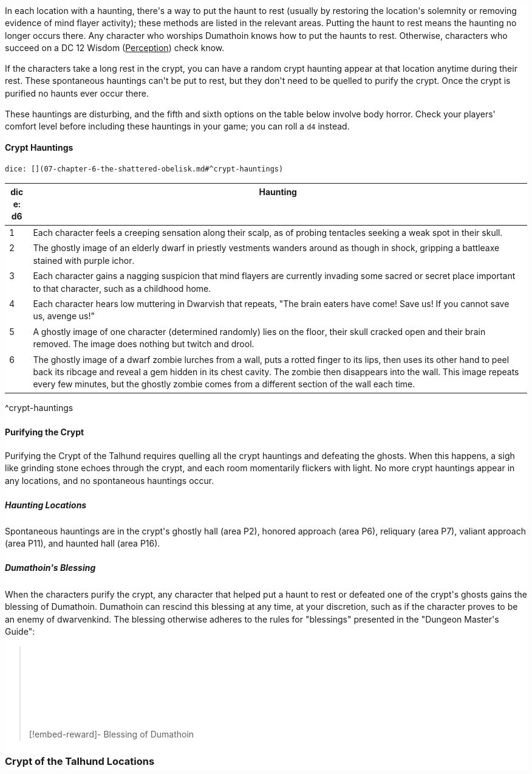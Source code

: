 In each location with a haunting, there's a way to put the haunt to rest (usually by restoring the location's solemnity or removing evidence of mind flayer activity); these methods are listed in the relevant areas. Putting the haunt to rest means the haunting no longer occurs there. Any character who worships Dumathoin knows how to put the haunts to rest. Otherwise, characters who succeed on a DC 12 Wisdom ([Perception](/2-Mechanics/CLI/rules/skills.md#Perception)) check know.

If the characters take a long rest in the crypt, you can have a random crypt haunting appear at that location anytime during their rest. These spontaneous hauntings can't be put to rest, but they don't need to be quelled to purify the crypt. Once the crypt is purified no haunts ever occur there.

These hauntings are disturbing, and the fifth and sixth options on the table below involve body horror. Check your players' comfort level before including these hauntings in your game; you can roll a `d4` instead.

**Crypt Hauntings**

`dice: [](07-chapter-6-the-shattered-obelisk.md#^crypt-hauntings)`

| dice: d6 | Haunting |
|----------|----------|
| 1 | Each character feels a creeping sensation along their scalp, as of probing tentacles seeking a weak spot in their skull. |
| 2 | The ghostly image of an elderly dwarf in priestly vestments wanders around as though in shock, gripping a battleaxe stained with purple ichor. |
| 3 | Each character gains a nagging suspicion that mind flayers are currently invading some sacred or secret place important to that character, such as a childhood home. |
| 4 | Each character hears low muttering in Dwarvish that repeats, "The brain eaters have come! Save us! If you cannot save us, avenge us!" |
| 5 | A ghostly image of one character (determined randomly) lies on the floor, their skull cracked open and their brain removed. The image does nothing but twitch and drool. |
| 6 | The ghostly image of a dwarf zombie lurches from a wall, puts a rotted finger to its lips, then uses its other hand to peel back its ribcage and reveal a gem hidden in its chest cavity. The zombie then disappears into the wall. This image repeats every few minutes, but the ghostly zombie comes from a different section of the wall each time. |
^crypt-hauntings

#### Purifying the Crypt

Purifying the Crypt of the Talhund requires quelling all the crypt hauntings and defeating the ghosts. When this happens, a sigh like grinding stone echoes through the crypt, and each room momentarily flickers with light. No more crypt hauntings appear in any locations, and no spontaneous hauntings occur.

##### Haunting Locations

Spontaneous hauntings are in the crypt's ghostly hall (area P2), honored approach (area P6), reliquary (area P7), valiant approach (area P11), and haunted hall (area P16).

##### Dumathoin's Blessing

When the characters purify the crypt, any character that helped put a haunt to rest or defeated one of the crypt's ghosts gains the blessing of Dumathoin. Dumathoin can rescind this blessing at any time, at your discretion, such as if the character proves to be an enemy of dwarvenkind. The blessing otherwise adheres to the rules for "blessings" presented in the "Dungeon Master's Guide":

> [!embed-reward]- Blessing of Dumathoin
> ![Blessing of Dumathoin](/2-Mechanics/CLI/rewards/blessing-of-dumathoin-pabtso.md)

### Crypt of the Talhund Locations
